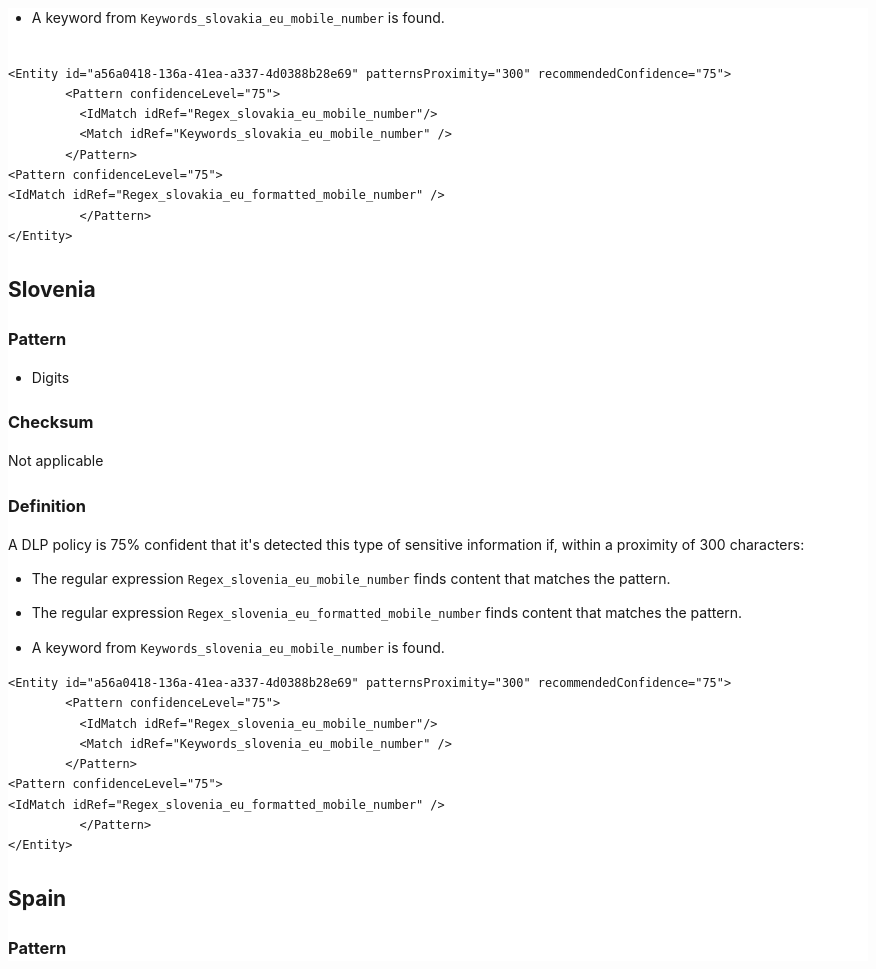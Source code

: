 - A keyword from  `Keywords_slovakia_eu_mobile_number` is found. 
    
```
 
<Entity id="a56a0418-136a-41ea-a337-4d0388b28e69" patternsProximity="300" recommendedConfidence="75">
        <Pattern confidenceLevel="75">
          <IdMatch idRef="Regex_slovakia_eu_mobile_number"/>
          <Match idRef="Keywords_slovakia_eu_mobile_number" />
        </Pattern>
<Pattern confidenceLevel="75">
<IdMatch idRef="Regex_slovakia_eu_formatted_mobile_number" />
          </Pattern>
</Entity>
```

## Slovenia

### Pattern

-  Digits 
    
### Checksum

Not applicable
  
### Definition

A DLP policy is 75% confident that it's detected this type of sensitive information if, within a proximity of 300 characters:
  
- The regular expression  `Regex_slovenia_eu_mobile_number` finds content that matches the pattern. 
    
- The regular expression  `Regex_slovenia_eu_formatted_mobile_number` finds content that matches the pattern. 
    
- A keyword from  `Keywords_slovenia_eu_mobile_number` is found. 
    
```
<Entity id="a56a0418-136a-41ea-a337-4d0388b28e69" patternsProximity="300" recommendedConfidence="75">
        <Pattern confidenceLevel="75">
          <IdMatch idRef="Regex_slovenia_eu_mobile_number"/>
          <Match idRef="Keywords_slovenia_eu_mobile_number" />
        </Pattern>
<Pattern confidenceLevel="75">
<IdMatch idRef="Regex_slovenia_eu_formatted_mobile_number" />
          </Pattern>
</Entity>
```

## Spain

### Pattern
